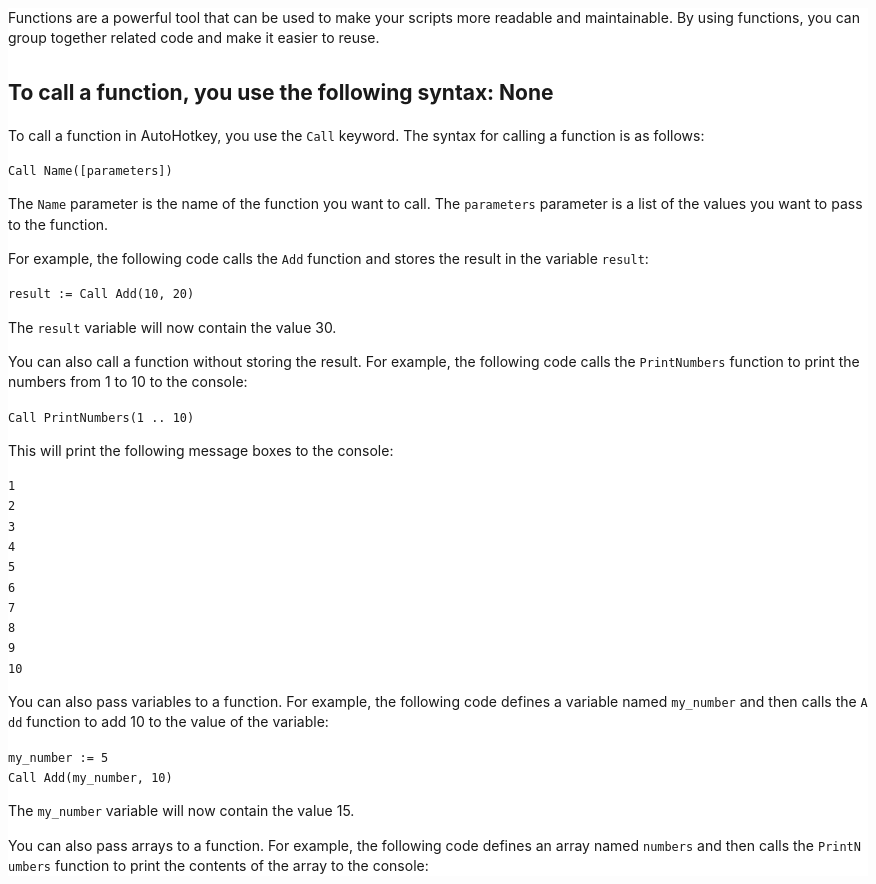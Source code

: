 Functions are a powerful tool that can be used to make your scripts more readable and maintainable. By using functions, you can group together related code and make it easier to reuse.

## To call a function, you use the following syntax: None

To call a function in AutoHotkey, you use the `Call` keyword. The syntax for calling a function is as follows:

```
Call Name([parameters])
```

The `Name` parameter is the name of the function you want to call. The `parameters` parameter is a list of the values you want to pass to the function.

For example, the following code calls the `Add` function and stores the result in the variable `result`:

```
result := Call Add(10, 20)
```

The `result` variable will now contain the value 30.

You can also call a function without storing the result. For example, the following code calls the `PrintNumbers` function to print the numbers from 1 to 10 to the console:

```
Call PrintNumbers(1 .. 10)
```

This will print the following message boxes to the console:

```
1
2
3
4
5
6
7
8
9
10
```

You can also pass variables to a function. For example, the following code defines a variable named `my_number` and then calls the `Add` function to add 10 to the value of the variable:

```
my_number := 5
Call Add(my_number, 10)
```

The `my_number` variable will now contain the value 15.

You can also pass arrays to a function. For example, the following code defines an array named `numbers` and then calls the `PrintNumbers` function to print the contents of the array to the console:
